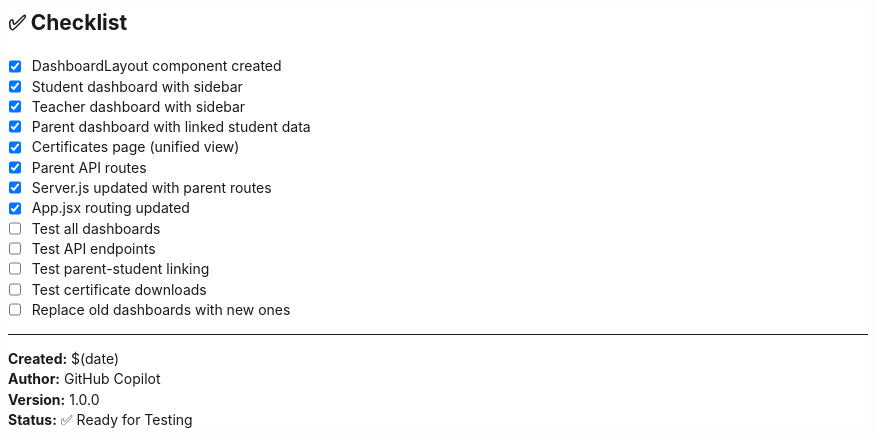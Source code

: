 ## ✅ Checklist

- [x] DashboardLayout component created
- [x] Student dashboard with sidebar
- [x] Teacher dashboard with sidebar
- [x] Parent dashboard with linked student data
- [x] Certificates page (unified view)
- [x] Parent API routes
- [x] Server.js updated with parent routes
- [x] App.jsx routing updated
- [ ] Test all dashboards
- [ ] Test API endpoints
- [ ] Test parent-student linking
- [ ] Test certificate downloads
- [ ] Replace old dashboards with new ones

---

**Created:** $(date)  
**Author:** GitHub Copilot  
**Version:** 1.0.0  
**Status:** ✅ Ready for Testing
